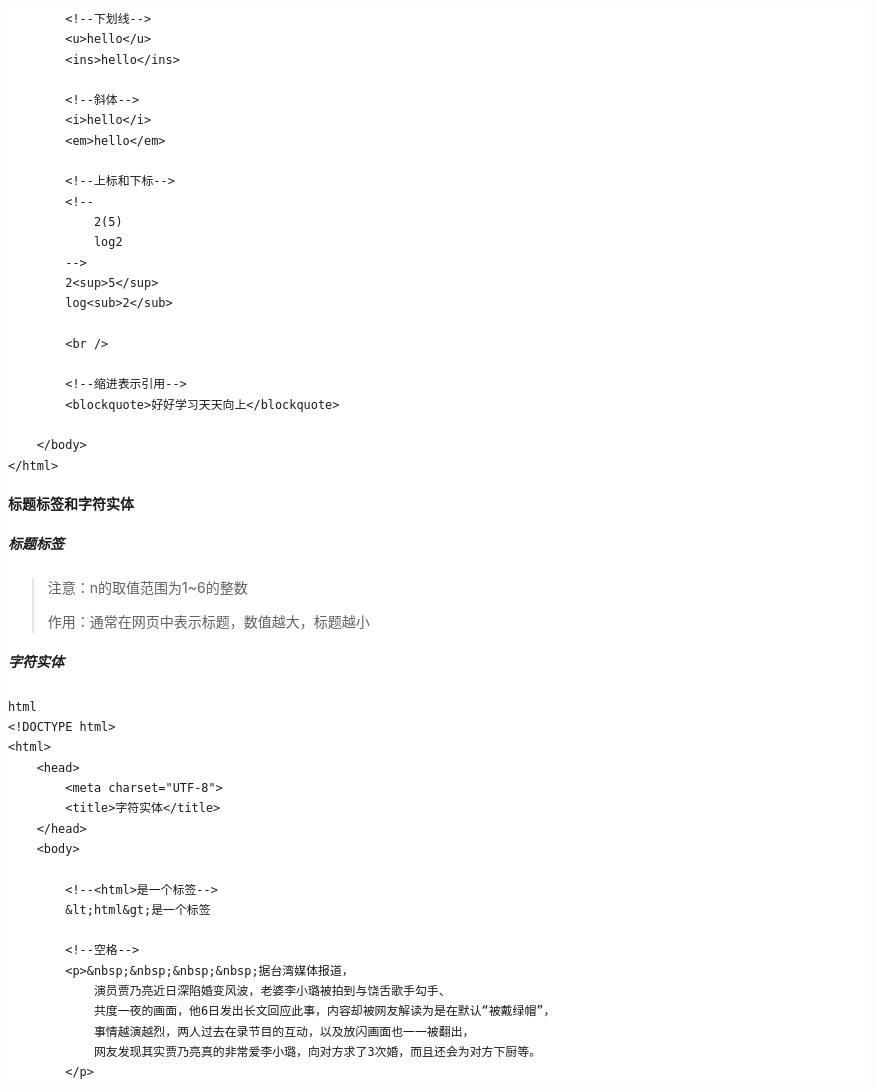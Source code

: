 			<!--下划线-->
			<u>hello</u>
			<ins>hello</ins>
			
			<!--斜体-->
			<i>hello</i>
			<em>hello</em>
			
			<!--上标和下标-->
			<!--
				2(5)
				log2
			-->
			2<sup>5</sup>
			log<sub>2</sub>
			
			<br />
			
			<!--缩进表示引用-->
			<blockquote>好好学习天天向上</blockquote>
			
		</body>
	</html>











#### 标题标签和字符实体
##### 标题标签
> <hn></hn> 注意：n的取值范围为1~6的整数
>
> 作用：通常在网页中表示标题，数值越大，标题越小

##### 字符实体
	html
	<!DOCTYPE html>
	<html>
		<head>
			<meta charset="UTF-8">
			<title>字符实体</title>
		</head>
		<body>
			
			<!--<html>是一个标签-->
			&lt;html&gt;是一个标签
			
			<!--空格-->
			<p>&nbsp;&nbsp;&nbsp;&nbsp;据台湾媒体报道，
				演员贾乃亮近日深陷婚变风波，老婆李小璐被拍到与饶舌歌手勾手、
				共度一夜的画面，他6日发出长文回应此事，内容却被网友解读为是在默认“被戴绿帽”，
				事情越演越烈，两人过去在录节目的互动，以及放闪画面也一一被翻出，
				网友发现其实贾乃亮真的非常爱李小璐，向对方求了3次婚，而且还会为对方下厨等。
			</p>
			